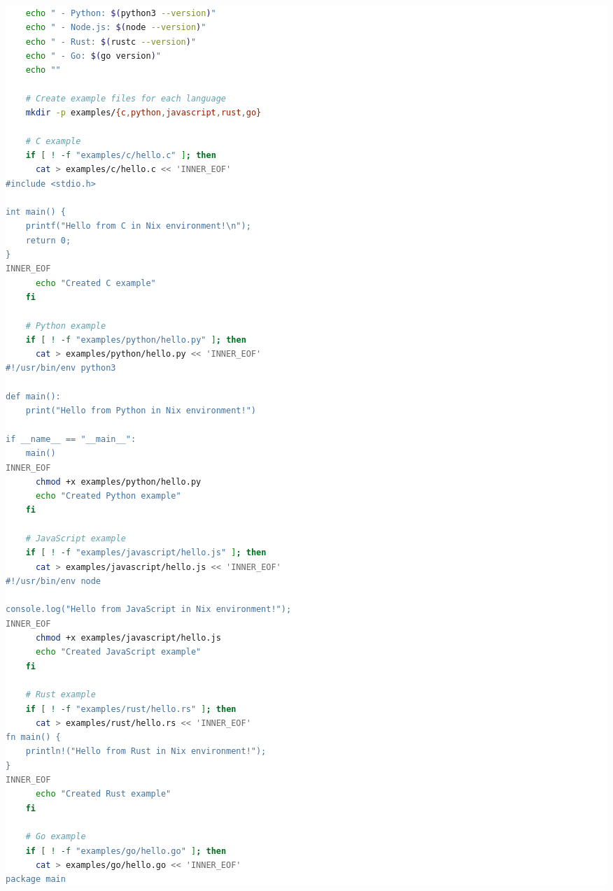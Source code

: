    ```bash
       echo " - Python: $(python3 --version)"
       echo " - Node.js: $(node --version)"
       echo " - Rust: $(rustc --version)"
       echo " - Go: $(go version)"
       echo ""
       
       # Create example files for each language
       mkdir -p examples/{c,python,javascript,rust,go}
       
       # C example
       if [ ! -f "examples/c/hello.c" ]; then
         cat > examples/c/hello.c << 'INNER_EOF'
   #include <stdio.h>
   
   int main() {
       printf("Hello from C in Nix environment!\n");
       return 0;
   }
   INNER_EOF
         echo "Created C example"
       fi
       
       # Python example
       if [ ! -f "examples/python/hello.py" ]; then
         cat > examples/python/hello.py << 'INNER_EOF'
   #!/usr/bin/env python3
   
   def main():
       print("Hello from Python in Nix environment!")
   
   if __name__ == "__main__":
       main()
   INNER_EOF
         chmod +x examples/python/hello.py
         echo "Created Python example"
       fi
       
       # JavaScript example
       if [ ! -f "examples/javascript/hello.js" ]; then
         cat > examples/javascript/hello.js << 'INNER_EOF'
   #!/usr/bin/env node
   
   console.log("Hello from JavaScript in Nix environment!");
   INNER_EOF
         chmod +x examples/javascript/hello.js
         echo "Created JavaScript example"
       fi
       
       # Rust example
       if [ ! -f "examples/rust/hello.rs" ]; then
         cat > examples/rust/hello.rs << 'INNER_EOF'
   fn main() {
       println!("Hello from Rust in Nix environment!");
   }
   INNER_EOF
         echo "Created Rust example"
       fi
       
       # Go example
       if [ ! -f "examples/go/hello.go" ]; then
         cat > examples/go/hello.go << 'INNER_EOF'
   package main
   
   ```